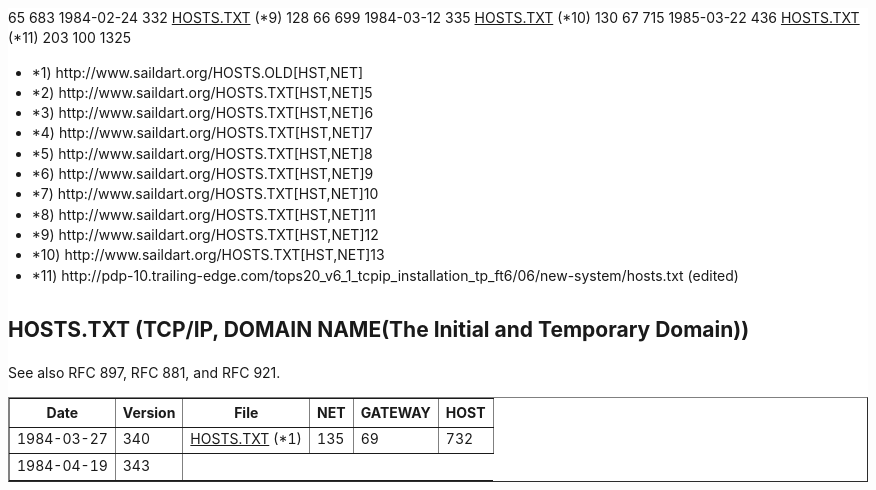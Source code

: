 <td>65</td>
<td>683</td>
</tr>
<tr>
<td>1984-02-24</td>
<td>332</td>
<td><a href="/pub/hosts/19840224/HOSTS.TXT">HOSTS.TXT</a> (*9)</td>
<td>128</td>
<td>66</td>
<td>699</td>
</tr>
<tr>
<td>1984-03-12</td>
<td>335</td>
<td><a href="/pub/hosts/19840312/HOSTS.TXT">HOSTS.TXT</a> (*10)</td>
<td>130</td>
<td>67</td>
<td>715</td>
</tr>
<tr>
<td>1985-03-22</td>
<td>436</td>
<td><a href="/pub/hosts/19850322/HOSTS.TXT">HOSTS.TXT</a> (*11)</td>
<td>203</td>
<td>100</td>
<td>1325</td>
</tr>
</table>
<ul>
<li>*1) http://www.saildart.org/HOSTS.OLD[HST,NET]</li>
<li>*2) http://www.saildart.org/HOSTS.TXT[HST,NET]5</li>
<li>*3) http://www.saildart.org/HOSTS.TXT[HST,NET]6</li>
<li>*4) http://www.saildart.org/HOSTS.TXT[HST,NET]7</li>
<li>*5) http://www.saildart.org/HOSTS.TXT[HST,NET]8</li>
<li>*6) http://www.saildart.org/HOSTS.TXT[HST,NET]9</li>
<li>*7) http://www.saildart.org/HOSTS.TXT[HST,NET]10</li>
<li>*8) http://www.saildart.org/HOSTS.TXT[HST,NET]11</li>
<li>*9) http://www.saildart.org/HOSTS.TXT[HST,NET]12</li>
<li>*10) http://www.saildart.org/HOSTS.TXT[HST,NET]13</li>
<li>*11) http://pdp-10.trailing-edge.com/tops20_v6_1_tcpip_installation_tp_ft6/06/new-system/hosts.txt (edited)</li>
</ul>
<h2>HOSTS.TXT (TCP/IP, DOMAIN NAME(The Initial and Temporary Domain))</h2>
<p>See also RFC 897, RFC 881, and RFC 921.</p>
<table border="1">
<tr>
<th>Date</th>
<th>Version</th>
<th>File</th>
<th>NET</th>
<th>GATEWAY</th>
<th>HOST</th>
</tr>
<tr>
<td>1984-03-27</td>
<td>340</td>
<td><a href="/pub/hosts/19840327/HOSTS.TXT">HOSTS.TXT</a> (*1)</td>
<td>135</td>
<td>69</td>
<td>732</td>
</tr>
<tr>
<td>1984-04-19</td>
<td>343</td>